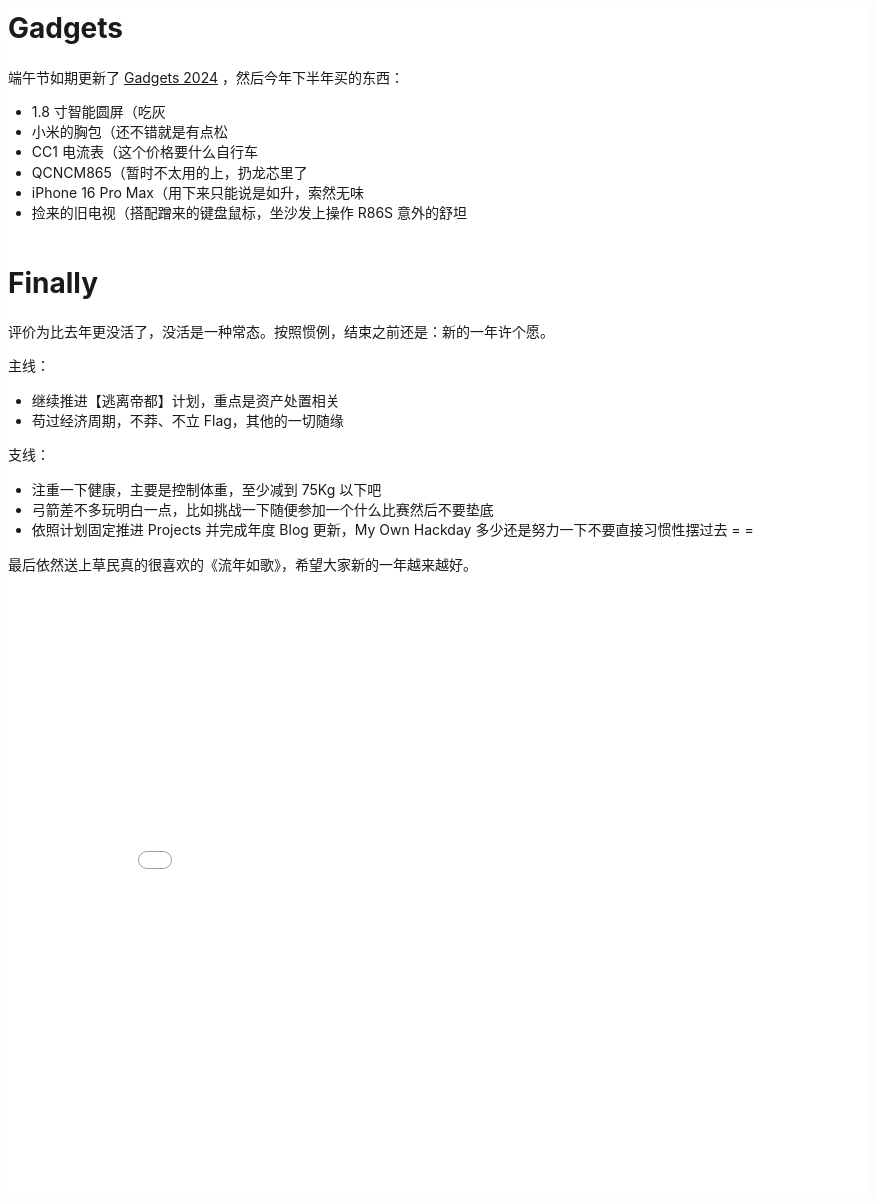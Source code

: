 # Gadgets

端午节如期更新了 [Gadgets 2024](../gadgets-2024/) ，然后今年下半年买的东西：

* 1.8 寸智能圆屏（吃灰
* 小米的胸包（还不错就是有点松
* CC1 电流表（这个价格要什么自行车
* QCNCM865（暂时不太用的上，扔龙芯里了
* iPhone 16 Pro Max（用下来只能说是如升，索然无味
* 捡来的旧电视（搭配蹭来的键盘鼠标，坐沙发上操作 R86S 意外的舒坦

# Finally

评价为比去年更没活了，没活是一种常态。按照惯例，结束之前还是：新的一年许个愿。

主线：

* 继续推进【逃离帝都】计划，重点是资产处置相关
* 苟过经济周期，不莽、不立 Flag，其他的一切随缘

支线：

* 注重一下健康，主要是控制体重，至少减到 75Kg 以下吧
* 弓箭差不多玩明白一点，比如挑战一下随便参加一个什么比赛然后不要垫底
* 依照计划固定推进 Projects 并完成年度 Blog 更新，My Own Hackday 多少还是努力一下不要直接习惯性摆过去 = =

最后依然送上草民真的很喜欢的《流年如歌》，希望大家新的一年越来越好。

<iframe src="//player.bilibili.com/player.html?aid=94304902&bvid=BV1BE411p7oi&cid=161422087&page=1" scrolling="no" border="0" frameborder="no" framespacing="0" allowfullscreen="true" height="600px" width="100%"> </iframe>
